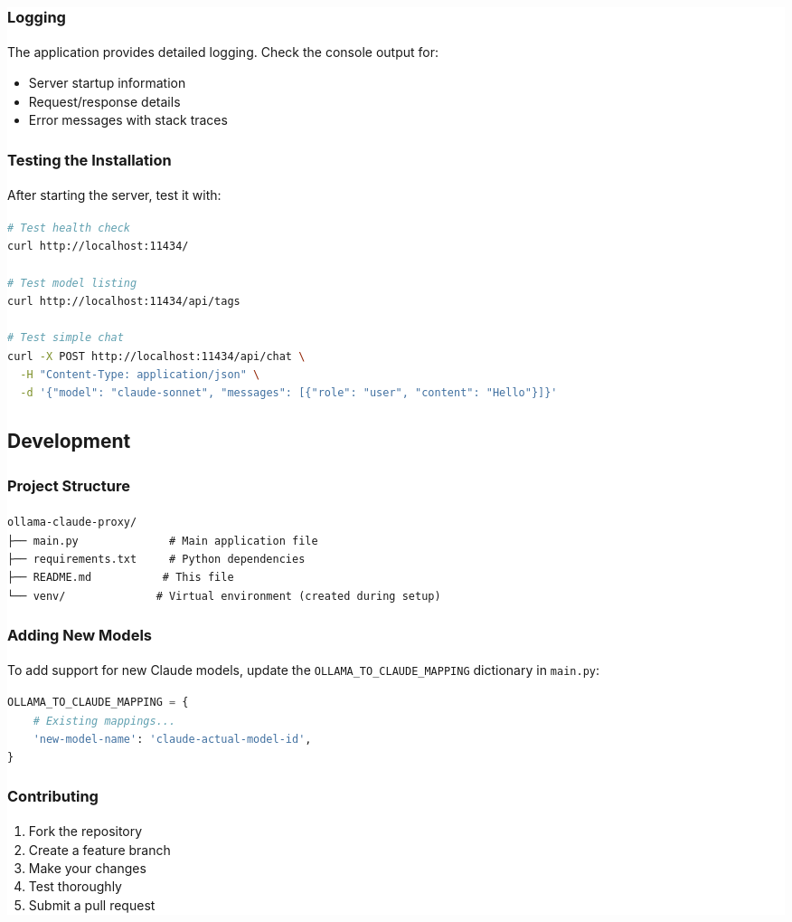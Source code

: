 ### Logging

The application provides detailed logging. Check the console output for:
- Server startup information
- Request/response details
- Error messages with stack traces

### Testing the Installation

After starting the server, test it with:

```bash
# Test health check
curl http://localhost:11434/

# Test model listing
curl http://localhost:11434/api/tags

# Test simple chat
curl -X POST http://localhost:11434/api/chat \
  -H "Content-Type: application/json" \
  -d '{"model": "claude-sonnet", "messages": [{"role": "user", "content": "Hello"}]}'
```

## Development

### Project Structure
```
ollama-claude-proxy/
├── main.py              # Main application file
├── requirements.txt     # Python dependencies
├── README.md           # This file
└── venv/              # Virtual environment (created during setup)
```

### Adding New Models

To add support for new Claude models, update the `OLLAMA_TO_CLAUDE_MAPPING` dictionary in `main.py`:

```python
OLLAMA_TO_CLAUDE_MAPPING = {
    # Existing mappings...
    'new-model-name': 'claude-actual-model-id',
}
```

### Contributing

1. Fork the repository
2. Create a feature branch
3. Make your changes
4. Test thoroughly
5. Submit a pull request

